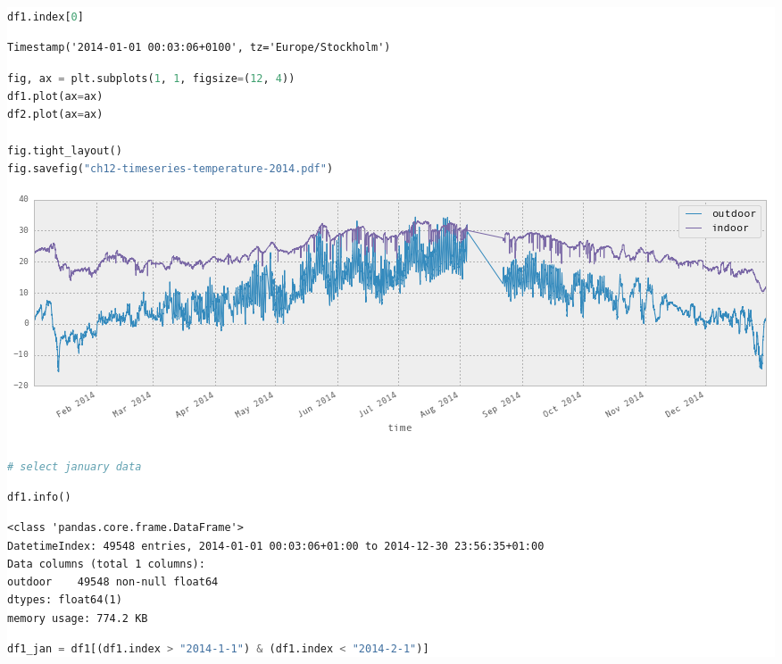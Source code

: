 


```python
df1.index[0]
```




    Timestamp('2014-01-01 00:03:06+0100', tz='Europe/Stockholm')




```python
fig, ax = plt.subplots(1, 1, figsize=(12, 4))
df1.plot(ax=ax)
df2.plot(ax=ax)

fig.tight_layout()
fig.savefig("ch12-timeseries-temperature-2014.pdf")
```


![png](Ch12_Data_Processing_and_Analysis_files/Ch12_Data_Processing_and_Analysis_118_0.png)



```python
# select january data
```


```python
df1.info()
```

    <class 'pandas.core.frame.DataFrame'>
    DatetimeIndex: 49548 entries, 2014-01-01 00:03:06+01:00 to 2014-12-30 23:56:35+01:00
    Data columns (total 1 columns):
    outdoor    49548 non-null float64
    dtypes: float64(1)
    memory usage: 774.2 KB



```python
df1_jan = df1[(df1.index > "2014-1-1") & (df1.index < "2014-2-1")]
```
